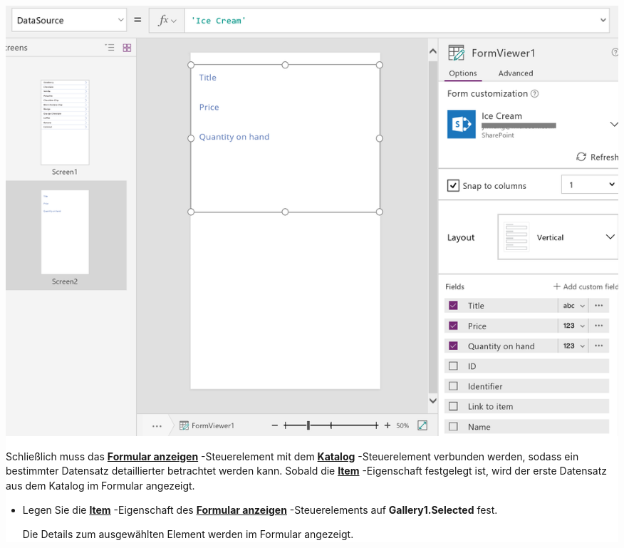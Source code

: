 ![„Formular anzeigen“ für die Eiscreme-Datenquelle](./media/working-with-forms/ice-cream-new.png)

Schließlich muss das **[Formular anzeigen](controls/control-form-detail.md)** -Steuerelement mit dem **[Katalog](controls/control-gallery.md)** -Steuerelement verbunden werden, sodass ein bestimmter Datensatz detaillierter betrachtet werden kann.  Sobald die **[Item](controls/control-form-detail.md)** -Eigenschaft festgelegt ist, wird der erste Datensatz aus dem Katalog im Formular angezeigt.

* Legen Sie die **[Item](controls/control-form-detail.md)** -Eigenschaft des **[Formular anzeigen](controls/control-form-detail.md)** -Steuerelements auf **Gallery1.Selected** fest.
   
    Die Details zum ausgewählten Element werden im Formular angezeigt.
   